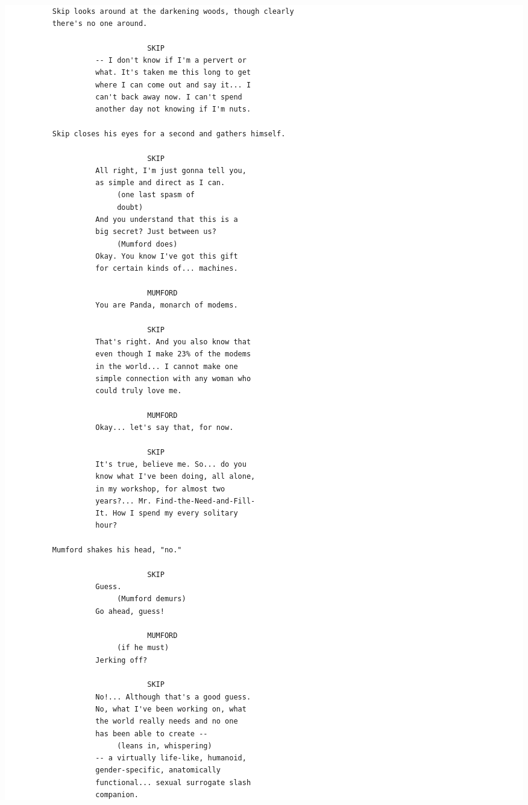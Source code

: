               Skip looks around at the darkening woods, though clearly 
               there's no one around.

                                     SKIP
                         -- I don't know if I'm a pervert or 
                         what. It's taken me this long to get 
                         where I can come out and say it... I 
                         can't back away now. I can't spend 
                         another day not knowing if I'm nuts.

               Skip closes his eyes for a second and gathers himself.

                                     SKIP
                         All right, I'm just gonna tell you, 
                         as simple and direct as I can.
                              (one last spasm of 
                              doubt)
                         And you understand that this is a 
                         big secret? Just between us?
                              (Mumford does)
                         Okay. You know I've got this gift 
                         for certain kinds of... machines.

                                     MUMFORD
                         You are Panda, monarch of modems.

                                     SKIP
                         That's right. And you also know that 
                         even though I make 23% of the modems 
                         in the world... I cannot make one 
                         simple connection with any woman who 
                         could truly love me.

                                     MUMFORD
                         Okay... let's say that, for now.

                                     SKIP
                         It's true, believe me. So... do you 
                         know what I've been doing, all alone, 
                         in my workshop, for almost two 
                         years?... Mr. Find-the-Need-and-Fill-
                         It. How I spend my every solitary 
                         hour?

               Mumford shakes his head, "no."

                                     SKIP
                         Guess.
                              (Mumford demurs)
                         Go ahead, guess!

                                     MUMFORD
                              (if he must)
                         Jerking off?

                                     SKIP
                         No!... Although that's a good guess. 
                         No, what I've been working on, what 
                         the world really needs and no one 
                         has been able to create --
                              (leans in, whispering)
                         -- a virtually life-like, humanoid, 
                         gender-specific, anatomically 
                         functional... sexual surrogate slash 
                         companion.
